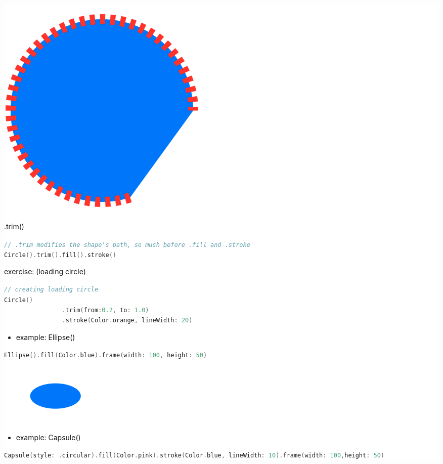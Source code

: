<img src="assets/df641fcec98b056f58d2d951dbf511185745aa97.png" title="" alt="Screenshot 2025-03-03 at 3.04.57 PM.png" data-align="center">

.trim()

```swift
// .trim modifies the shape's path, so mush before .fill and .stroke
Circle().trim().fill().stroke()
```

exercise: (loading circle)

```swift
// creating loading circle 
Circle()
                .trim(from:0.2, to: 1.0)
                .stroke(Color.orange, lineWidth: 20)
```

- example: Ellipse()

```swift
Ellipse().fill(Color.blue).frame(width: 100, height: 50)
```

<img src="assets/2605ddd4309778fc074844b0de5e2dadb2c1959c.png" title="" alt="Screenshot 2025-03-03 at 3.05.35 PM.png" data-align="center">

- example: Capsule()

```swift
Capsule(style: .circular).fill(Color.pink).stroke(Color.blue, lineWidth: 10).frame(width: 100,height: 50)
```
